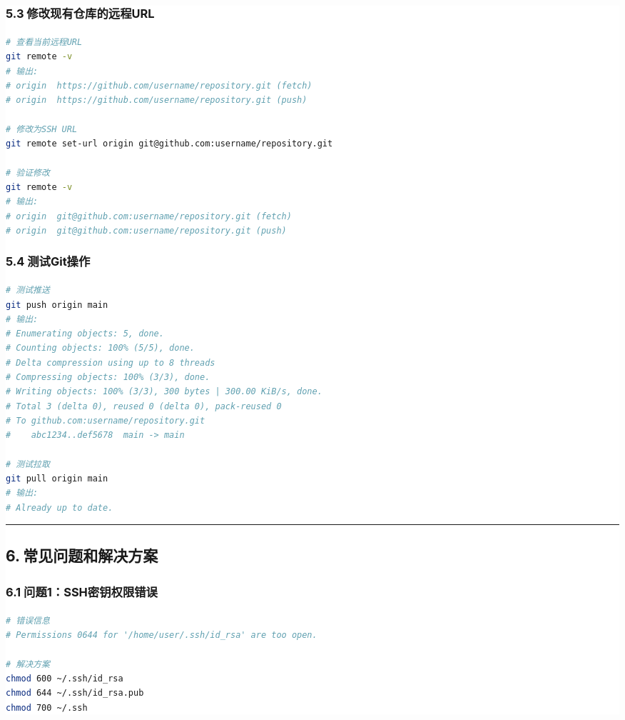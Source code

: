 ### 5.3 修改现有仓库的远程URL
```bash
# 查看当前远程URL
git remote -v
# 输出:
# origin  https://github.com/username/repository.git (fetch)
# origin  https://github.com/username/repository.git (push)

# 修改为SSH URL
git remote set-url origin git@github.com:username/repository.git

# 验证修改
git remote -v
# 输出:
# origin  git@github.com:username/repository.git (fetch)
# origin  git@github.com:username/repository.git (push)
```

### 5.4 测试Git操作
```bash
# 测试推送
git push origin main
# 输出:
# Enumerating objects: 5, done.
# Counting objects: 100% (5/5), done.
# Delta compression using up to 8 threads
# Compressing objects: 100% (3/3), done.
# Writing objects: 100% (3/3), 300 bytes | 300.00 KiB/s, done.
# Total 3 (delta 0), reused 0 (delta 0), pack-reused 0
# To github.com:username/repository.git
#    abc1234..def5678  main -> main

# 测试拉取
git pull origin main
# 输出:
# Already up to date.
```

---

## 6. 常见问题和解决方案

### 6.1 问题1：SSH密钥权限错误
```bash
# 错误信息
# Permissions 0644 for '/home/user/.ssh/id_rsa' are too open.

# 解决方案
chmod 600 ~/.ssh/id_rsa
chmod 644 ~/.ssh/id_rsa.pub
chmod 700 ~/.ssh
```
